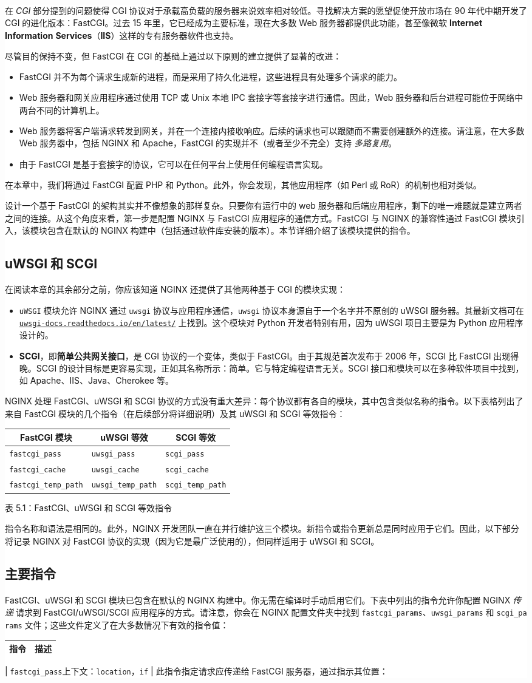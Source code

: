 在 *CGI* 部分提到的问题使得 CGI 协议对于承载高负载的服务器来说效率相对较低。寻找解决方案的愿望促使开放市场在 90 年代中期开发了 CGI 的进化版本：FastCGI。过去 15 年里，它已经成为主要标准，现在大多数 Web 服务器都提供此功能，甚至像微软 **Internet Information** **Services**（**IIS**）这样的专有服务器软件也支持。

尽管目的保持不变，但 FastCGI 在 CGI 的基础上通过以下原则的建立提供了显著的改进：

+   FastCGI 并不为每个请求生成新的进程，而是采用了持久化进程，这些进程具有处理多个请求的能力。

+   Web 服务器和网关应用程序通过使用 TCP 或 Unix 本地 IPC 套接字等套接字进行通信。因此，Web 服务器和后台进程可能位于网络中两台不同的计算机上。

+   Web 服务器将客户端请求转发到网关，并在一个连接内接收响应。后续的请求也可以跟随而不需要创建额外的连接。请注意，在大多数 Web 服务器中，包括 NGINX 和 Apache，FastCGI 的实现并不（或者至少不完全）支持 *多路复用*。

+   由于 FastCGI 是基于套接字的协议，它可以在任何平台上使用任何编程语言实现。

在本章中，我们将通过 FastCGI 配置 PHP 和 Python。此外，你会发现，其他应用程序（如 Perl 或 RoR）的机制也相对类似。

设计一个基于 FastCGI 的架构其实并不像想象的那样复杂。只要你有运行中的 web 服务器和后端应用程序，剩下的唯一难题就是建立两者之间的连接。从这个角度来看，第一步是配置 NGINX 与 FastCGI 应用程序的通信方式。FastCGI 与 NGINX 的兼容性通过 FastCGI 模块引入，该模块包含在默认的 NGINX 构建中（包括通过软件库安装的版本）。本节详细介绍了该模块提供的指令。

## uWSGI 和 SCGI

在阅读本章的其余部分之前，你应该知道 NGINX 还提供了其他两种基于 CGI 的模块实现：

+   `uWSGI` 模块允许 NGINX 通过 `uwsgi` 协议与应用程序通信，`uwsgi` 协议本身源自于一个名字并不原创的 uWSGI 服务器。其最新文档可在 [`uwsgi-docs.readthedocs.io/en/latest/`](http://uwsgi-docs.readthedocs.io/en/latest/) 上找到。这个模块对 Python 开发者特别有用，因为 uWSGI 项目主要是为 Python 应用程序设计的。

+   **SCGI**，即**简单公共网关接口**，是 CGI 协议的一个变体，类似于 FastCGI。由于其规范首次发布于 2006 年，SCGI 比 FastCGI 出现得晚。SCGI 的设计目标是更容易实现，正如其名称所示：简单。它与特定编程语言无关。SCGI 接口和模块可以在多种软件项目中找到，如 Apache、IIS、Java、Cherokee 等。

NGINX 处理 FastCGI、uWSGI 和 SCGI 协议的方式没有重大差异：每个协议都有各自的模块，其中包含类似名称的指令。以下表格列出了来自 FastCGI 模块的几个指令（在后续部分将详细说明）及其 uWSGI 和 SCGI 等效指令：

| **FastCGI 模块** | **uWSGI 等效** | **SCGI 等效** |
| --- | --- | --- |
| `fastcgi_pass` | `uwsgi_pass` | `scgi_pass` |
| `fastcgi_cache` | `uwsgi_cache` | `scgi_cache` |
| `fastcgi_temp_path` | `uwsgi_temp_path` | `scgi_temp_path` |

表 5.1：FastCGI、uWSGI 和 SCGI 等效指令

指令名称和语法是相同的。此外，NGINX 开发团队一直在并行维护这三个模块。新指令或指令更新总是同时应用于它们。因此，以下部分将记录 NGINX 对 FastCGI 协议的实现（因为它是最广泛使用的），但同样适用于 uWSGI 和 SCGI。

## 主要指令

FastCGI、uWSGI 和 SCGI 模块已包含在默认的 NGINX 构建中。你无需在编译时手动启用它们。下表中列出的指令允许你配置 NGINX *传递* 请求到 FastCGI/uWSGI/SCGI 应用程序的方式。请注意，你会在 NGINX 配置文件夹中找到 `fastcgi_params`、`uwsgi_params` 和 `scgi_params` 文件；这些文件定义了在大多数情况下有效的指令值：

| **指令** | **描述** |
| --- | --- |

| `fastcgi_pass`上下文：`location`，`if` | 此指令指定请求应传递给 FastCGI 服务器，通过指示其位置：
